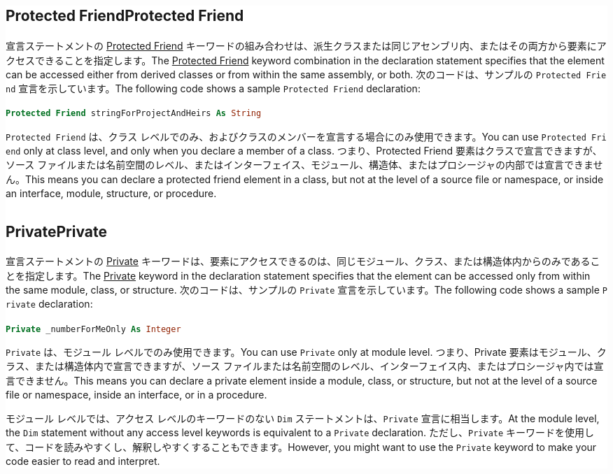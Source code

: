 ## <a name="protected-friend"></a><span data-ttu-id="ac3c4-123">Protected Friend</span><span class="sxs-lookup"><span data-stu-id="ac3c4-123">Protected Friend</span></span>

<span data-ttu-id="ac3c4-124">宣言ステートメントの [Protected Friend](../../../language-reference/modifiers/protected-friend.md) キーワードの組み合わせは、派生クラスまたは同じアセンブリ内、またはその両方から要素にアクセスできることを指定します。</span><span class="sxs-lookup"><span data-stu-id="ac3c4-124">The [Protected Friend](../../../language-reference/modifiers/protected-friend.md) keyword combination in the declaration statement specifies that the element can be accessed either from derived classes or from within the same assembly, or both.</span></span> <span data-ttu-id="ac3c4-125">次のコードは、サンプルの `Protected Friend` 宣言を示しています。</span><span class="sxs-lookup"><span data-stu-id="ac3c4-125">The following code shows a sample `Protected Friend` declaration:</span></span>

```vb
Protected Friend stringForProjectAndHeirs As String
```

<span data-ttu-id="ac3c4-126">`Protected Friend` は、クラス レベルでのみ、およびクラスのメンバーを宣言する場合にのみ使用できます。</span><span class="sxs-lookup"><span data-stu-id="ac3c4-126">You can use `Protected Friend` only at class level, and only when you declare a member of a class.</span></span> <span data-ttu-id="ac3c4-127">つまり、Protected Friend 要素はクラスで宣言できますが、ソース ファイルまたは名前空間のレベル、またはインターフェイス、モジュール、構造体、またはプロシージャの内部では宣言できません。</span><span class="sxs-lookup"><span data-stu-id="ac3c4-127">This means you can declare a protected friend element in a class, but not at the level of a source file or namespace, or inside an interface, module, structure, or procedure.</span></span>

## <a name="private"></a><span data-ttu-id="ac3c4-128">Private</span><span class="sxs-lookup"><span data-stu-id="ac3c4-128">Private</span></span>

<span data-ttu-id="ac3c4-129">宣言ステートメントの [Private](../../../language-reference/modifiers/private.md) キーワードは、要素にアクセスできるのは、同じモジュール、クラス、または構造体内からのみであることを指定します。</span><span class="sxs-lookup"><span data-stu-id="ac3c4-129">The [Private](../../../language-reference/modifiers/private.md) keyword in the declaration statement specifies that the element can be accessed only from within the same module, class, or structure.</span></span> <span data-ttu-id="ac3c4-130">次のコードは、サンプルの `Private` 宣言を示しています。</span><span class="sxs-lookup"><span data-stu-id="ac3c4-130">The following code shows a sample `Private` declaration:</span></span>

```vb
Private _numberForMeOnly As Integer
```

<span data-ttu-id="ac3c4-131">`Private` は、モジュール レベルでのみ使用できます。</span><span class="sxs-lookup"><span data-stu-id="ac3c4-131">You can use `Private` only at module level.</span></span> <span data-ttu-id="ac3c4-132">つまり、Private 要素はモジュール、クラス、または構造体内で宣言できますが、ソース ファイルまたは名前空間のレベル、インターフェイス内、またはプロシージャ内では宣言できません。</span><span class="sxs-lookup"><span data-stu-id="ac3c4-132">This means you can declare a private element inside a module, class, or structure, but not at the level of a source file or namespace, inside an interface, or in a procedure.</span></span>

<span data-ttu-id="ac3c4-133">モジュール レベルでは、アクセス レベルのキーワードのない `Dim` ステートメントは、`Private` 宣言に相当します。</span><span class="sxs-lookup"><span data-stu-id="ac3c4-133">At the module level, the `Dim` statement without any access level keywords is equivalent to a `Private` declaration.</span></span> <span data-ttu-id="ac3c4-134">ただし、`Private` キーワードを使用して、コードを読みやすくし、解釈しやすくすることもできます。</span><span class="sxs-lookup"><span data-stu-id="ac3c4-134">However, you might want to use the `Private` keyword to make your code easier to read and interpret.</span></span>
